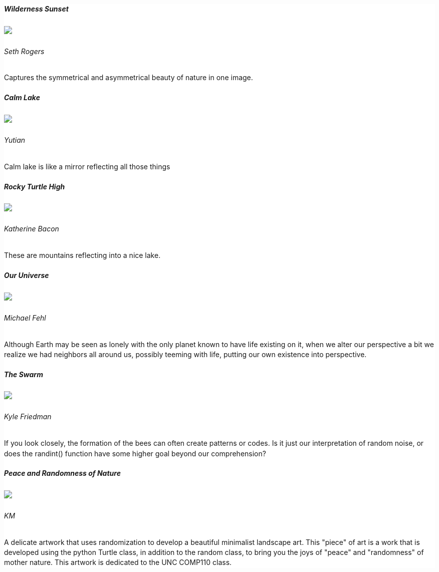 <div class='col-xl-4 col-lg-4 mb-5'>
<h5>Wilderness Sunset</h5>
<img src='../../static/photo_submissions/74SethRogers.png' />
<h6>Seth Rogers</h6>
<p>Captures the symmetrical and asymmetrical beauty of nature in one image.</p>
</div>



<div class='col-xl-4 col-lg-4 mb-5'>
<h5>Calm Lake</h5>
<img src='../../static/photo_submissions/76Yutian.png' />
<h6>Yutian</h6>
<p>Calm lake is like a mirror reflecting all those things</p>
</div>

<div class='col-xl-4 col-lg-4 mb-5'>
<h5>Rocky Turtle High</h5>
<img src='../../static/photo_submissions/96KatherineBacon.png' />
<h6>Katherine Bacon</h6>
<p>These are mountains reflecting into a nice lake.</p>
</div>



<div class='col-xl-4 col-lg-4 mb-5'>
<h5>Our Universe</h5>
<img src='../../static/photo_submissions/87MichaelFehl.png' />
<h6>Michael Fehl</h6>
<p>Although Earth may be seen as lonely with the only planet known to have life existing on it, when we alter our perspective a bit we realize we had neighbors all around us, possibly teeming with life, putting our own existence into perspective.</p>
</div>

<div class='col-xl-4 col-lg-4 mb-5'>
<h5>The Swarm</h5>
<img src='../../static/photo_submissions/81KyleFriedman.png' />
<h6>Kyle Friedman</h6>
<p>If you look closely, the formation of the bees can often create patterns or codes. Is it just our interpretation of random noise, or does the randint() function have some higher goal beyond our comprehension? </p>
</div>

<div class='col-xl-4 col-lg-4 mb-5'>
<h5>Peace and Randomness of Nature</h5>
<img src='../../static/photo_submissions/79KM.png' />
<h6>KM</h6>
<p>A delicate artwork that uses randomization to develop a beautiful minimalist landscape art. This "piece" of art is a work that is developed using the python Turtle class, in addition to the random class, to bring you the joys of "peace" and "randomness" of mother nature. This artwork is dedicated to the UNC COMP110 class.</p>
</div>
